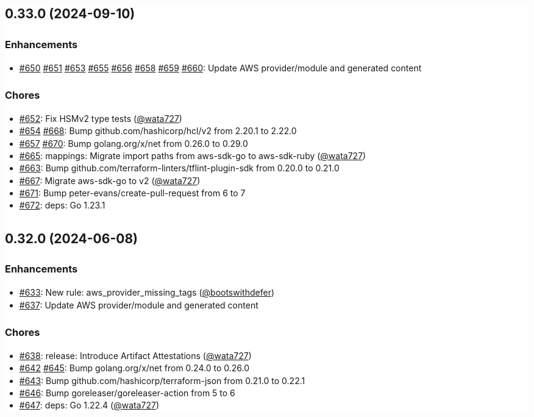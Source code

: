 ## 0.33.0 (2024-09-10)

### Enhancements

- [#650](https://github.com/terraform-linters/tflint-ruleset-aws/pull/650) [#651](https://github.com/terraform-linters/tflint-ruleset-aws/pull/651) [#653](https://github.com/terraform-linters/tflint-ruleset-aws/pull/653) [#655](https://github.com/terraform-linters/tflint-ruleset-aws/pull/655) [#656](https://github.com/terraform-linters/tflint-ruleset-aws/pull/656) [#658](https://github.com/terraform-linters/tflint-ruleset-aws/pull/658) [#659](https://github.com/terraform-linters/tflint-ruleset-aws/pull/659) [#660](https://github.com/terraform-linters/tflint-ruleset-aws/pull/660): Update AWS provider/module and generated content

### Chores

- [#652](https://github.com/terraform-linters/tflint-ruleset-aws/pull/652): Fix HSMv2 type tests ([@wata727](https://github.com/wata727))
- [#654](https://github.com/terraform-linters/tflint-ruleset-aws/pull/654) [#668](https://github.com/terraform-linters/tflint-ruleset-aws/pull/668): Bump github.com/hashicorp/hcl/v2 from 2.20.1 to 2.22.0
- [#657](https://github.com/terraform-linters/tflint-ruleset-aws/pull/657) [#670](https://github.com/terraform-linters/tflint-ruleset-aws/pull/670): Bump golang.org/x/net from 0.26.0 to 0.29.0
- [#665](https://github.com/terraform-linters/tflint-ruleset-aws/pull/665): mappings: Migrate import paths from aws-sdk-go to aws-sdk-ruby ([@wata727](https://github.com/wata727))
- [#663](https://github.com/terraform-linters/tflint-ruleset-aws/pull/663): Bump github.com/terraform-linters/tflint-plugin-sdk from 0.20.0 to 0.21.0
- [#667](https://github.com/terraform-linters/tflint-ruleset-aws/pull/667): Migrate aws-sdk-go to v2 ([@wata727](https://github.com/wata727))
- [#671](https://github.com/terraform-linters/tflint-ruleset-aws/pull/671): Bump peter-evans/create-pull-request from 6 to 7
- [#672](https://github.com/terraform-linters/tflint-ruleset-aws/pull/672): deps: Go 1.23.1

## 0.32.0 (2024-06-08)

### Enhancements

- [#633](https://github.com/terraform-linters/tflint-ruleset-aws/pull/633): New rule: aws_provider_missing_tags ([@bootswithdefer](https://github.com/bootswithdefer))
- [#637](https://github.com/terraform-linters/tflint-ruleset-aws/pull/637): Update AWS provider/module and generated content

### Chores

- [#638](https://github.com/terraform-linters/tflint-ruleset-aws/pull/638): release: Introduce Artifact Attestations ([@wata727](https://github.com/wata727))
- [#642](https://github.com/terraform-linters/tflint-ruleset-aws/pull/642) [#645](https://github.com/terraform-linters/tflint-ruleset-aws/pull/645): Bump golang.org/x/net from 0.24.0 to 0.26.0
- [#643](https://github.com/terraform-linters/tflint-ruleset-aws/pull/643): Bump github.com/hashicorp/terraform-json from 0.21.0 to 0.22.1
- [#646](https://github.com/terraform-linters/tflint-ruleset-aws/pull/646): Bump goreleaser/goreleaser-action from 5 to 6
- [#647](https://github.com/terraform-linters/tflint-ruleset-aws/pull/647): deps: Go 1.22.4 ([@wata727](https://github.com/wata727))
